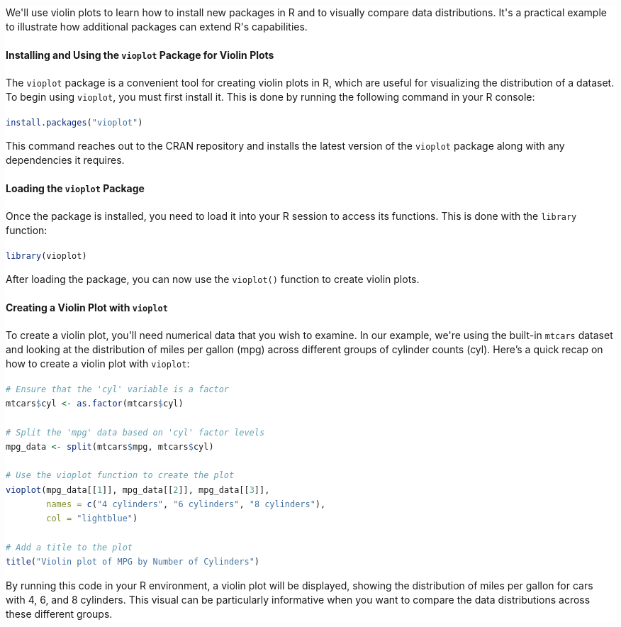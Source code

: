 We'll use violin plots to learn how to install new packages in R and to visually compare data distributions. It's a practical example to illustrate how additional packages can extend R's capabilities.


####  Installing and Using the `vioplot` Package for Violin Plots

The `vioplot` package is a convenient tool for creating violin plots in R, which are useful for visualizing the distribution of a dataset. To begin using `vioplot`, you must first install it. This is done by running the following command in your R console:

```r 
install.packages("vioplot")
```

This command reaches out to the CRAN repository and installs the latest version of the `vioplot` package along with any dependencies it requires.

#### Loading the `vioplot` Package

Once the package is installed, you need to load it into your R session to access its functions. This is done with the `library` function:

```r 
library(vioplot)
```

After loading the package, you can now use the `vioplot()` function to create violin plots.

#### Creating a Violin Plot with `vioplot`

To create a violin plot, you'll need numerical data that you wish to examine. In our example, we're using the built-in `mtcars` dataset and looking at the distribution of miles per gallon (mpg) across different groups of cylinder counts (cyl). Here’s a quick recap on how to create a violin plot with `vioplot`:

```r
# Ensure that the 'cyl' variable is a factor
mtcars$cyl <- as.factor(mtcars$cyl)

# Split the 'mpg' data based on 'cyl' factor levels
mpg_data <- split(mtcars$mpg, mtcars$cyl)

# Use the vioplot function to create the plot
vioplot(mpg_data[[1]], mpg_data[[2]], mpg_data[[3]],
        names = c("4 cylinders", "6 cylinders", "8 cylinders"),
        col = "lightblue")

# Add a title to the plot
title("Violin plot of MPG by Number of Cylinders")

```

By running this code in your R environment, a violin plot will be displayed, showing the distribution of miles per gallon for cars with 4, 6, and 8 cylinders. This visual can be particularly informative when you want to compare the data distributions across these different groups.
